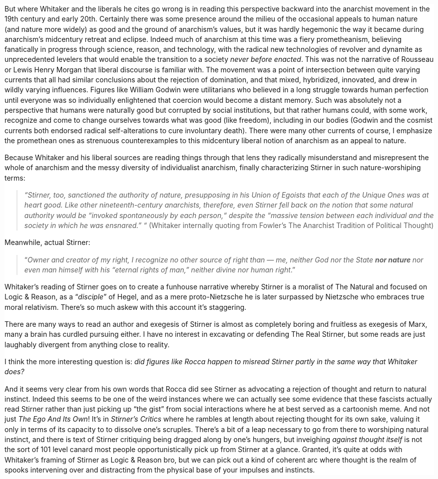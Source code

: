 <p><span style="font-weight: 400;">But where Whitaker and the liberals he cites go wrong is in reading this perspective backward into the anarchist movement in the 19th century and early 20th. Certainly there was some presence around the milieu of the occasional appeals to human nature (and nature more widely) as good and the ground of anarchism’s values, but it was hardly hegemonic the way it became during anarchism’s midcentury retreat and eclipse. Indeed much of anarchism at this time was a fiery prometheanism, believing fanatically in progress through science, reason, and technology, with the radical new technologies of revolver and dynamite as unprecedented levelers that would enable the transition to a society </span><i><span style="font-weight: 400;">never before enacted</span></i><span style="font-weight: 400;">. This was not the narrative of Rousseau or Lewis Henry Morgan that liberal discourse is familiar with. The movement was a point of intersection between quite varying currents that all had similar conclusions about the rejection of domination, and that mixed, hybridized, innovated, and drew in wildly varying influences. Figures like William Godwin were utilitarians who believed in a long struggle towards human perfection until everyone was so individually enlightened that coercion would become a distant memory. Such was absolutely not a perspective that humans were naturally good but corrupted by social institutions, but that rather humans could, with some work, recognize and come to change ourselves towards what was good (like freedom), including in our bodies (Godwin and the cosmist currents both endorsed radical self-alterations to cure involuntary death). There were many other currents of course, I emphasize the promethean ones as strenuous counterexamples to this midcentury liberal notion of anarchism as an appeal to nature.</span></p>
<p><span style="font-weight: 400;">Because Whitaker and his liberal sources are reading things through that lens they radically misunderstand and misrepresent the whole of anarchism and the messy diversity of individualist anarchism, finally characterizing Stirner in such nature-worshiping terms:</span></p>
<blockquote><p><i><span style="font-weight: 400;">“Stirner, too, sanctioned the authority of nature, presupposing in his Union of Egoists that each of the Unique Ones was at heart good. Like other nineteenth-century anarchists, therefore, even Stirner fell back on the notion that some natural authority would be “invoked spontaneously by each person,“ despite the “massive tension between each individual and the society in which he was ensnared.” “ </span></i><span style="font-weight: 400;">(Whitaker internally quoting from Fowler’s The Anarchist Tradition of Political Thought)</span></p></blockquote>
<p><span style="font-weight: 400;">Meanwhile, actual Stirner:</span></p>
<blockquote><p><span style="font-weight: 400;">“</span><i><span style="font-weight: 400;">Owner and creator of my right, I recognize no other source of right than — me, neither God nor the State </span></i><b><i>nor nature </i></b><i><span style="font-weight: 400;">nor even man himself with his “eternal rights of man,” neither divine nor human right</span></i><span style="font-weight: 400;">.”</span></p></blockquote>
<p><span style="font-weight: 400;">Whitaker’s reading of Stirner goes on to create a funhouse narrative whereby Stirner is a moralist of The Natural and focused on Logic &amp; Reason, as a “</span><i><span style="font-weight: 400;">disciple</span></i><span style="font-weight: 400;">” of Hegel, and as a mere proto-Nietzsche he is later surpassed by Nietzsche who embraces true moral relativism. There’s so much askew with this account it’s staggering.</span></p>
<p><span style="font-weight: 400;">There are many ways to read an author and exegesis of Stirner is almost as completely boring and fruitless as exegesis of Marx, many a brain has curdled pursuing either. I have no interest in excavating or defending The Real Stirner, but some reads are just laughably divergent from anything close to reality.</span></p>
<p><span style="font-weight: 400;">I think the more interesting question is: </span><i><span style="font-weight: 400;">did figures like Rocca happen to misread Stirner partly in the same way that Whitaker does?</span></i></p>
<p><span style="font-weight: 400;">And it seems very clear from his own words that Rocca did see Stirner as advocating a rejection of thought and return to natural instinct. Indeed this seems to be one of the weird instances where we can actually see some evidence that these fascists actually read Stirner rather than just picking up “the gist” from social interactions where he at best served as a cartoonish meme. And not just </span><i><span style="font-weight: 400;">The Ego And Its Own</span></i><span style="font-weight: 400;">! It’s in </span><i><span style="font-weight: 400;">Stirner’s Critics</span></i><span style="font-weight: 400;"> where he rambles at length about rejecting thought for its own sake, valuing it only in terms of its capacity to to dissolve one’s scruples. There’s a bit of a leap necessary to go from there to worshiping natural instinct, and there is text of Stirner critiquing being dragged along by one’s hungers, but inveighing </span><i><span style="font-weight: 400;">against thought itself</span></i><span style="font-weight: 400;"> is not the sort of 101 level canard most people opportunistically pick up from Stirner at a glance. Granted, it’s quite at odds with Whitaker’s framing of Stirner as Logic &amp; Reason bro, but we can pick out a kind of coherent arc where thought is the realm of spooks intervening over and distracting from the physical base of your impulses and instincts.</span></p>